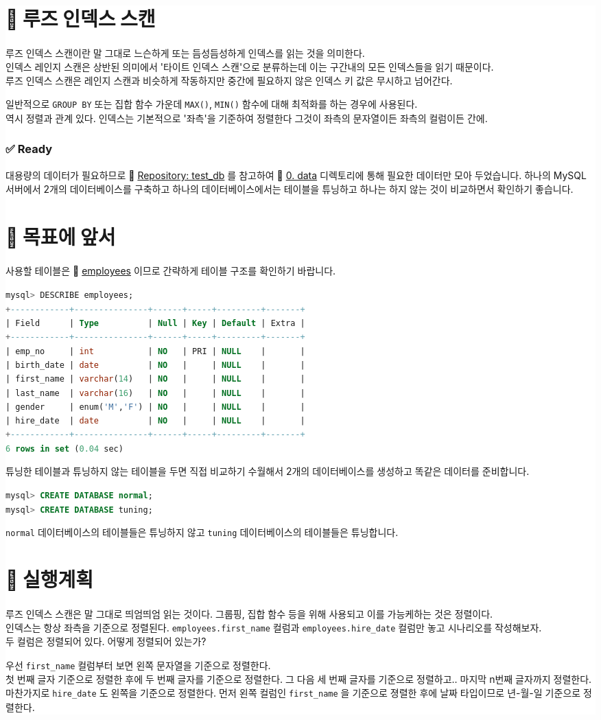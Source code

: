 # 🎯 루즈 인덱스 스캔

루즈 인덱스 스캔이란 말 그대로 느슨하게 또는 듬성듬성하게 인덱스를 읽는 것을 의미한다.  
인덱스 레인지 스캔은 상반된 의미에서 '타이트 인덱스 스캔'으로 분류하는데 이는 구간내의 모든 인덱스들을 읽기 때문이다.  
루즈 인덱스 스캔은 레인지 스캔과 비슷하게 작동하지만 중간에 필요하지 않은 인덱스 키 값은 무시하고 넘어간다.  

일반적으로 `GROUP BY` 또는 집합 함수 가운데 `MAX()`, `MIN()` 함수에 대해 최적화를 하는 경우에 사용된다.  
역시 정렬과 관계 있다. 인덱스는 기본적으로 '좌측'을 기준하여 정렬한다 그것이 좌측의 문자열이든 좌측의 컬럼이든 간에.  

### ✅ Ready

대용량의 데이터가 필요하므로 🔗 [Repository: test_db](https://github.com/datacharmer/test_db) 를 참고하여 🔗 [0. data](../2.IndexRangeScan/0.data/) 디렉토리에 통해 필요한 데이터만 모아 두었습니다. 하나의 MySQL 서버에서 2개의 데이터베이스를 구축하고 하나의 데이터베이스에서는 테이블을 튜닝하고 하나는 하지 않는 것이 비교하면서 확인하기 좋습니다.  

# 🎯 목표에 앞서

사용할 테이블은 🔗 [employees](./0.data/employees.sql) 이므로 간략하게 테이블 구조를 확인하기 바랍니다.  

```sql
mysql> DESCRIBE employees;
+------------+---------------+------+-----+---------+-------+
| Field      | Type          | Null | Key | Default | Extra |
+------------+---------------+------+-----+---------+-------+
| emp_no     | int           | NO   | PRI | NULL    |       |
| birth_date | date          | NO   |     | NULL    |       |
| first_name | varchar(14)   | NO   |     | NULL    |       |
| last_name  | varchar(16)   | NO   |     | NULL    |       |
| gender     | enum('M','F') | NO   |     | NULL    |       |
| hire_date  | date          | NO   |     | NULL    |       |
+------------+---------------+------+-----+---------+-------+
6 rows in set (0.04 sec)
```

튜닝한 테이블과 튜닝하지 않는 테이블을 두면 직접 비교하기 수월해서 2개의 데이터베이스를 생성하고 똑같은 데이터를 준비합니다.  

```sql
mysql> CREATE DATABASE normal;
mysql> CREATE DATABASE tuning;
```

`normal` 데이터베이스의 테이블들은 튜닝하지 않고 `tuning` 데이터베이스의 테이블들은 튜닝합니다.  

# 🎯 실행계획  

루즈 인덱스 스캔은 말 그대로 띄엄띄엄 읽는 것이다. 그룹핑, 집합 함수 등을 위해 사용되고 이를 가능케하는 것은 정렬이다.  
인덱스는 항상 좌측을 기준으로 정렬된다. `employees.first_name` 컬럼과 `employees.hire_date` 컬럼만 놓고 시나리오를 작성해보자.  
두 컬럼은 정렬되어 있다. 어떻게 정렬되어 있는가?  

우선 `first_name` 컬럼부터 보면 왼쪽 문자열을 기준으로 정렬한다.  
첫 번째 글자 기준으로 정렬한 후에 두 번째 글자를 기준으로 정렬한다. 그 다음 세 번째 글자를 기준으로 정렬하고.. 마지막 n번째 글자까지 정렬한다.  
마찬가지로 `hire_date` 도 왼쪽을 기준으로 정렬한다. 먼저 왼쪽 컬럼인 `first_name` 을 기준으로 졍렬한 후에 날짜 타입이므로 년-월-일 기준으로 정렬한다.  
